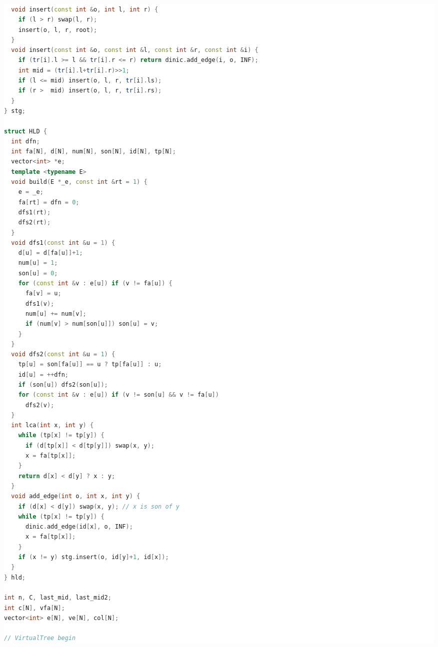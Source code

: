 ```cpp
  void insert(const int &o, int l, int r) {
    if (l > r) swap(l, r);
    insert(o, l, r, root);
  }
  void insert(const int &o, const int &l, const int &r, const int &i) {
    if (tr[i].l >= l && tr[i].r <= r) return dinic.add_edge(i, o, INF);
    int mid = (tr[i].l+tr[i].r)>>1;
    if (l <= mid) insert(o, l, r, tr[i].ls);
    if (r >  mid) insert(o, l, r, tr[i].rs);
  }
} stg;

struct HLD {
  int dfn;
  int fa[N], d[N], num[N], son[N], id[N], tp[N];
  vector<int> *e;
  template <typename E>
  void build(E *_e, const int &rt = 1) {
    e = _e;
    fa[rt] = dfn = 0;
    dfs1(rt);
    dfs2(rt);
  }
  void dfs1(const int &u = 1) {
    d[u] = d[fa[u]]+1;
    num[u] = 1;
    son[u] = 0;
    for (const int &v : e[u]) if (v != fa[u]) {
      fa[v] = u;
      dfs1(v);
      num[u] += num[v];
      if (num[v] > num[son[u]]) son[u] = v;
    }
  }
  void dfs2(const int &u = 1) {
    tp[u] = son[fa[u]] == u ? tp[fa[u]] : u;
    id[u] = ++dfn;
    if (son[u]) dfs2(son[u]);
    for (const int &v : e[u]) if (v != son[u] && v != fa[u])
      dfs2(v);
  }
  int lca(int x, int y) {
    while (tp[x] != tp[y]) {
      if (d[tp[x]] < d[tp[y]]) swap(x, y);
      x = fa[tp[x]];
    }
    return d[x] < d[y] ? x : y;
  }
  void add_edge(int o, int x, int y) {
    if (d[x] < d[y]) swap(x, y); // x is son of y
    while (tp[x] != tp[y]) {
      dinic.add_edge(id[x], o, INF);
      x = fa[tp[x]];
    }
    if (x != y) stg.insert(o, id[y]+1, id[x]);
  }
} hld;

int n, C, last_mid, last_mid2;
int c[N], vfa[N];
vector<int> e[N], ve[N], col[N];

// VirtualTree begin
```